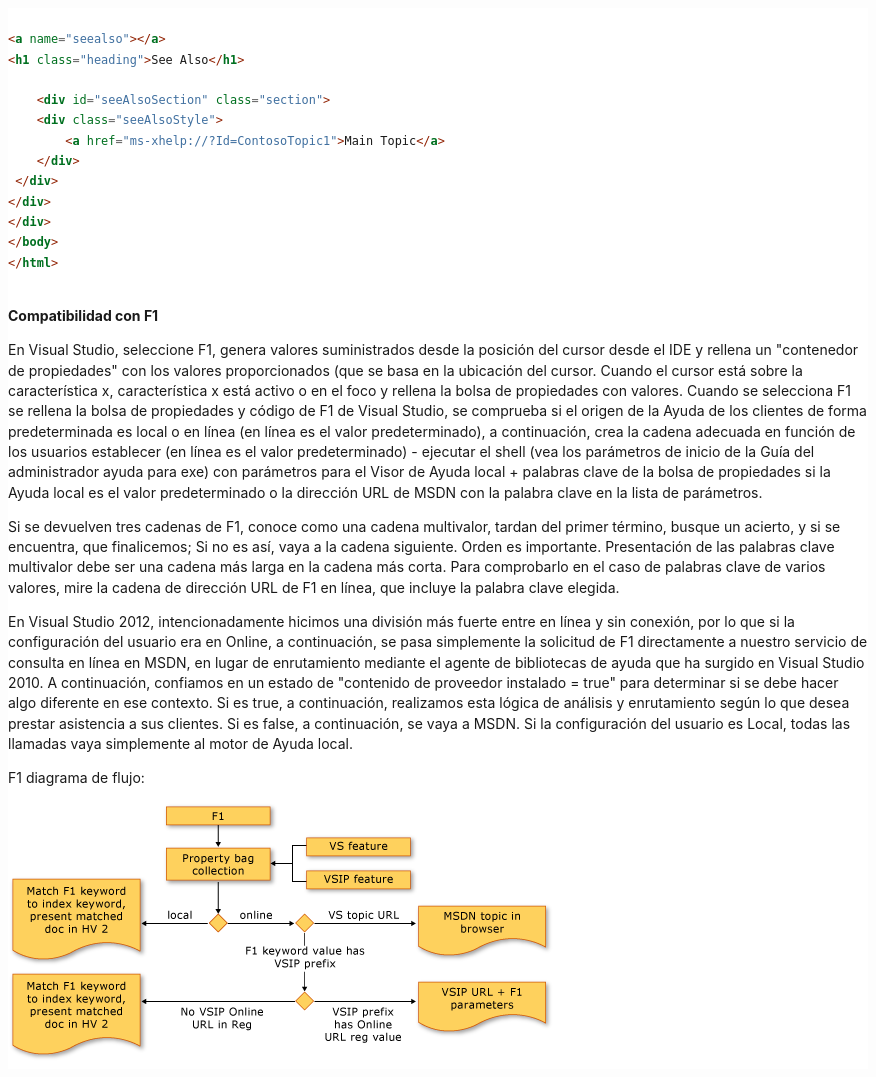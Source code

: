 ```html
  
<a name="seealso"></a>  
<h1 class="heading">See Also</h1>  
  
    <div id="seeAlsoSection" class="section">   
    <div class="seeAlsoStyle">  
        <a href="ms-xhelp://?Id=ContosoTopic1">Main Topic</a>  
    </div>  
 </div>  
</div>  
</div>  
</body>  
</html>  
  
```  
  
**Compatibilidad con F1**  
  
En Visual Studio, seleccione F1, genera valores suministrados desde la posición del cursor desde el IDE y rellena un "contenedor de propiedades" con los valores proporcionados (que se basa en la ubicación del cursor. Cuando el cursor está sobre la característica x, característica x está activo o en el foco y rellena la bolsa de propiedades con valores.  Cuando se selecciona F1 se rellena la bolsa de propiedades y código de F1 de Visual Studio, se comprueba si el origen de la Ayuda de los clientes de forma predeterminada es local o en línea (en línea es el valor predeterminado), a continuación, crea la cadena adecuada en función de los usuarios establecer (en línea es el valor predeterminado) - ejecutar el shell (vea los parámetros de inicio de la Guía del administrador ayuda para exe) con parámetros para el Visor de Ayuda local + palabras clave de la bolsa de propiedades si la Ayuda local es el valor predeterminado o la dirección URL de MSDN con la palabra clave en la lista de parámetros.  
  
Si se devuelven tres cadenas de F1, conoce como una cadena multivalor, tardan del primer término, busque un acierto, y si se encuentra, que finalicemos; Si no es así, vaya a la cadena siguiente.  Orden es importante. Presentación de las palabras clave multivalor debe ser una cadena más larga en la cadena más corta.  Para comprobarlo en el caso de palabras clave de varios valores, mire la cadena de dirección URL de F1 en línea, que incluye la palabra clave elegida.  
  
En Visual Studio 2012, intencionadamente hicimos una división más fuerte entre en línea y sin conexión, por lo que si la configuración del usuario era en Online, a continuación, se pasa simplemente la solicitud de F1 directamente a nuestro servicio de consulta en línea en MSDN, en lugar de enrutamiento mediante el agente de bibliotecas de ayuda que ha surgido en Visual Studio 2010. A continuación, confiamos en un estado de "contenido de proveedor instalado = true" para determinar si se debe hacer algo diferente en ese contexto. Si es true, a continuación, realizamos esta lógica de análisis y enrutamiento según lo que desea prestar asistencia a sus clientes. Si es false, a continuación, se vaya a MSDN. Si la configuración del usuario es Local, todas las llamadas vaya simplemente al motor de Ayuda local.  
  
F1 diagrama de flujo:  
  
![Flujo de F1](../../extensibility/internals/media/f1flow.png "F1flow")  
  